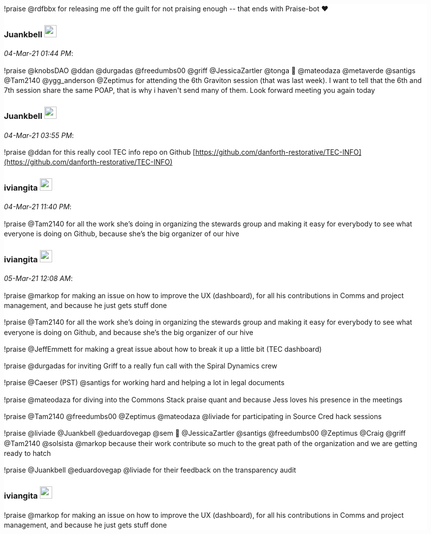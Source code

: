 !praise @rdfbbx for releasing me off the guilt for not praising enough -- that ends with Praise-bot
❤️

<h3>Juankbell  <img src="https://cdn.discordapp.com/avatars/749990807238607020/8deaadd14238c0a72a8871176b993946.png" width="25" height="25"/></h3>

_04-Mar-21 01:44 PM_: 

!praise @knobsDAO @ddan @durgadas @freedumbs00 @griff @JessicaZartler @tonga 🐝 @mateodaza @metaverde @santigs @Tam2140 @ygg_anderson @Zeptimus for attending the 6th Graviton session (that was last week). I want to tell that the 6th and 7th session share the same POAP, that is why i haven't send many of them. Look forward meeting you again today

<h3>Juankbell  <img src="https://cdn.discordapp.com/avatars/749990807238607020/8deaadd14238c0a72a8871176b993946.png" width="25" height="25"/></h3>

_04-Mar-21 03:55 PM_: 

!praise @ddan for this really cool TEC info repo on Github [https://github.com/danforth-restorative/TEC-INFO](https://github.com/danforth-restorative/TEC-INFO)

<h3>iviangita  <img src="https://cdn.discordapp.com/avatars/753834288511713303/82e43c1418a21926dd61d71f32a6222e.png" width="25" height="25"/></h3>

_04-Mar-21 11:40 PM_: 

!praise @Tam2140 for all the work she’s doing in organizing the stewards group and making it easy for everybody to see what everyone is doing on Github, because she’s the big organizer of our hive

<h3>iviangita  <img src="https://cdn.discordapp.com/avatars/753834288511713303/82e43c1418a21926dd61d71f32a6222e.png" width="25" height="25"/></h3>

_05-Mar-21 12:08 AM_: 

!praise @markop for making an issue on how to improve the UX (dashboard), for all his contributions in Comms and project management, and because he just gets stuff done

!praise @Tam2140 for all the work she’s doing in organizing the stewards group and making it easy for everybody to see what everyone is doing on Github, and because she’s the big organizer of our hive

!praise @JeffEmmett for making a great issue about how to break it up a little bit (TEC dashboard)

!praise @durgadas for inviting Griff to a really fun call with the Spiral Dynamics crew

!praise @Caeser (PST) @santigs for working hard and helping a lot in legal documents

!praise @mateodaza for diving into the Commons Stack praise quant and because Jess loves his presence in the meetings

!praise @Tam2140 @freedumbs00 @Zeptimus @mateodaza @liviade for participating in Source Cred hack sessions

!praise @liviade @Juankbell @eduardovegap @sem 🐝 @JessicaZartler @santigs @freedumbs00 @Zeptimus @Craig @griff @Tam2140 @solsista @markop because their work contribute so much to the great path of the organization and we are getting ready to hatch

!praise @Juankbell @eduardovegap @liviade for their feedback on the transparency audit

<h3>iviangita  <img src="https://cdn.discordapp.com/avatars/753834288511713303/82e43c1418a21926dd61d71f32a6222e.png" width="25" height="25"/></h3>

!praise @markop for making an issue on how to improve the UX (dashboard), for all his contributions in Comms and project management, and because he just gets stuff done
